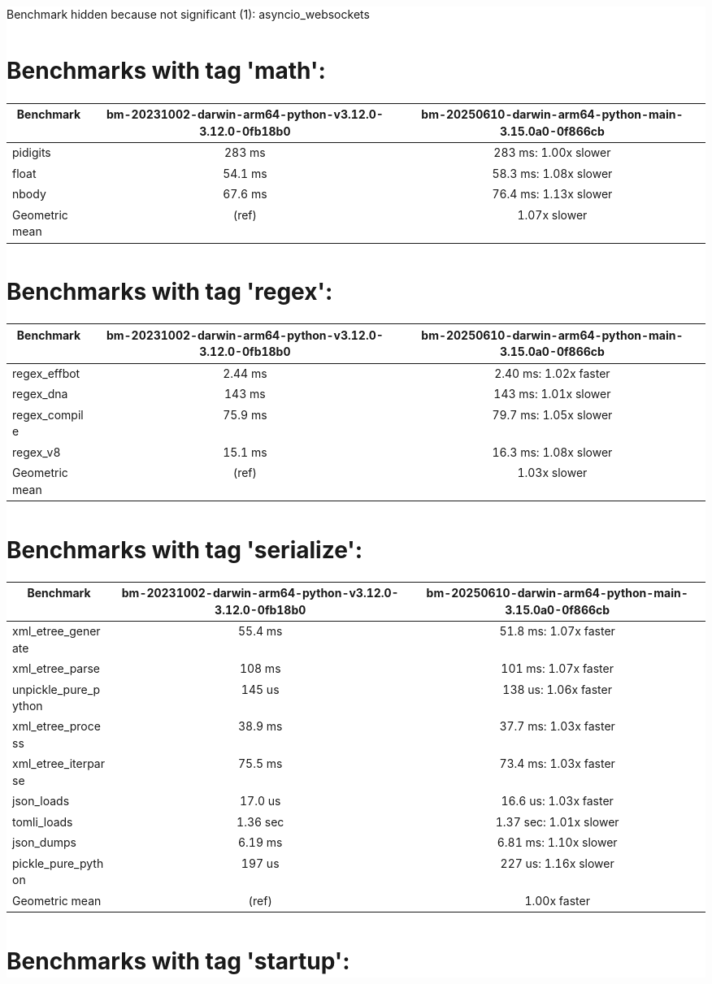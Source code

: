 Benchmark hidden because not significant (1): asyncio_websockets

Benchmarks with tag 'math':
===========================

| Benchmark      | bm-20231002-darwin-arm64-python-v3.12.0-3.12.0-0fb18b0 | bm-20250610-darwin-arm64-python-main-3.15.0a0-0f866cb |
|----------------|:------------------------------------------------------:|:-----------------------------------------------------:|
| pidigits       | 283 ms                                                 | 283 ms: 1.00x slower                                  |
| float          | 54.1 ms                                                | 58.3 ms: 1.08x slower                                 |
| nbody          | 67.6 ms                                                | 76.4 ms: 1.13x slower                                 |
| Geometric mean | (ref)                                                  | 1.07x slower                                          |

Benchmarks with tag 'regex':
============================

| Benchmark      | bm-20231002-darwin-arm64-python-v3.12.0-3.12.0-0fb18b0 | bm-20250610-darwin-arm64-python-main-3.15.0a0-0f866cb |
|----------------|:------------------------------------------------------:|:-----------------------------------------------------:|
| regex_effbot   | 2.44 ms                                                | 2.40 ms: 1.02x faster                                 |
| regex_dna      | 143 ms                                                 | 143 ms: 1.01x slower                                  |
| regex_compile  | 75.9 ms                                                | 79.7 ms: 1.05x slower                                 |
| regex_v8       | 15.1 ms                                                | 16.3 ms: 1.08x slower                                 |
| Geometric mean | (ref)                                                  | 1.03x slower                                          |

Benchmarks with tag 'serialize':
================================

| Benchmark            | bm-20231002-darwin-arm64-python-v3.12.0-3.12.0-0fb18b0 | bm-20250610-darwin-arm64-python-main-3.15.0a0-0f866cb |
|----------------------|:------------------------------------------------------:|:-----------------------------------------------------:|
| xml_etree_generate   | 55.4 ms                                                | 51.8 ms: 1.07x faster                                 |
| xml_etree_parse      | 108 ms                                                 | 101 ms: 1.07x faster                                  |
| unpickle_pure_python | 145 us                                                 | 138 us: 1.06x faster                                  |
| xml_etree_process    | 38.9 ms                                                | 37.7 ms: 1.03x faster                                 |
| xml_etree_iterparse  | 75.5 ms                                                | 73.4 ms: 1.03x faster                                 |
| json_loads           | 17.0 us                                                | 16.6 us: 1.03x faster                                 |
| tomli_loads          | 1.36 sec                                               | 1.37 sec: 1.01x slower                                |
| json_dumps           | 6.19 ms                                                | 6.81 ms: 1.10x slower                                 |
| pickle_pure_python   | 197 us                                                 | 227 us: 1.16x slower                                  |
| Geometric mean       | (ref)                                                  | 1.00x faster                                          |

Benchmarks with tag 'startup':
==============================

